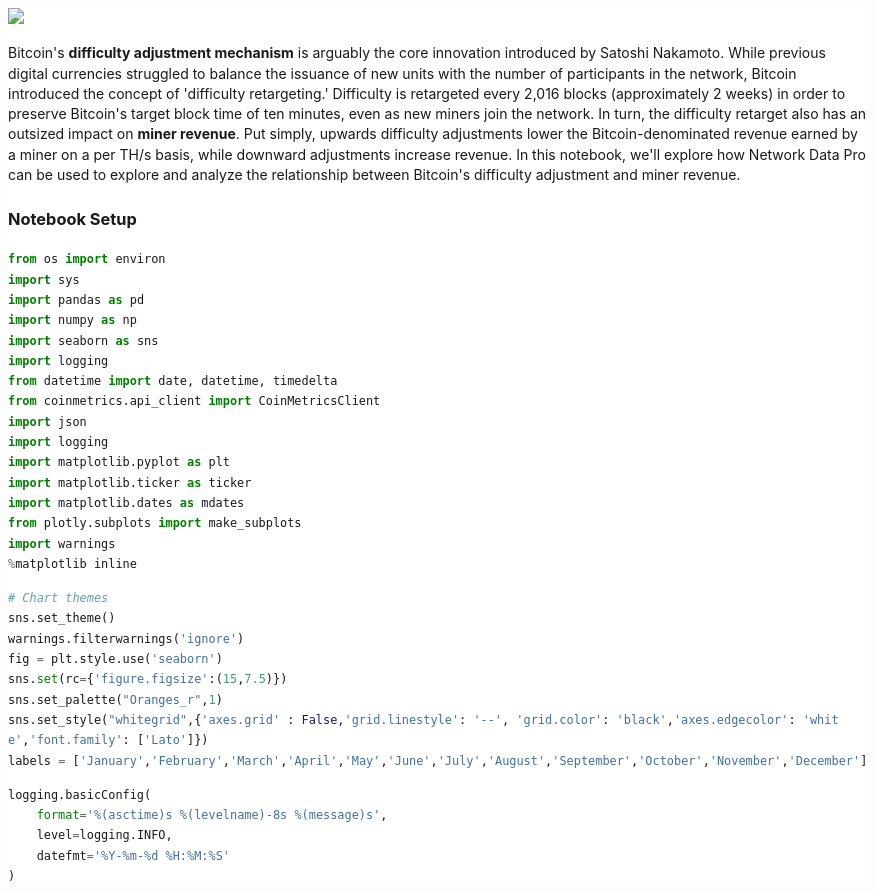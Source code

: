 <img src="https://5264302.fs1.hubspotusercontent-na1.net/hubfs/5264302/Demo%20Asset%20Resources/Demo%20Covers/CM-Demo-difficulty_change-Cover.png" width=1100 margin-left='auto' margin-right='auto'/>

Bitcoin's **difficulty adjustment mechanism** is arguably the core innovation introduced by Satoshi Nakamoto. While previous digital currencies struggled to balance the issuance of new units with the number of participants in the network, Bitcoin introduced the concept of 'difficulty retargeting.' Difficulty is retargeted every 2,016 blocks (approximately 2 weeks) in order to preserve Bitcoin's target block time of ten minutes, even as new miners join the network. In turn, the difficulty retarget also has an outsized impact on **miner revenue**. Put simply, upwards difficulty adjustments lower the Bitcoin-denominated revenue earned by a miner on a per TH/s basis, while downward adjustments increase revenue. In this notebook, we'll explore how Network Data Pro can be used to explore and analyze the relationship between Bitcoin's difficulty adjustment and miner revenue.

### Notebook Setup


```python
from os import environ
import sys
import pandas as pd
import numpy as np
import seaborn as sns
import logging
from datetime import date, datetime, timedelta
from coinmetrics.api_client import CoinMetricsClient
import json
import logging
import matplotlib.pyplot as plt
import matplotlib.ticker as ticker
import matplotlib.dates as mdates
from plotly.subplots import make_subplots
import warnings
%matplotlib inline
```


```python
# Chart themes
sns.set_theme()
warnings.filterwarnings('ignore')
fig = plt.style.use('seaborn')
sns.set(rc={'figure.figsize':(15,7.5)})
sns.set_palette("Oranges_r",1)
sns.set_style("whitegrid",{'axes.grid' : False,'grid.linestyle': '--', 'grid.color': 'black','axes.edgecolor': 'white','font.family': ['Lato']})
labels = ['January','February','March','April','May','June','July','August','September','October','November','December']
```


```python
logging.basicConfig(
    format='%(asctime)s %(levelname)-8s %(message)s',
    level=logging.INFO,
    datefmt='%Y-%m-%d %H:%M:%S'
)
```
